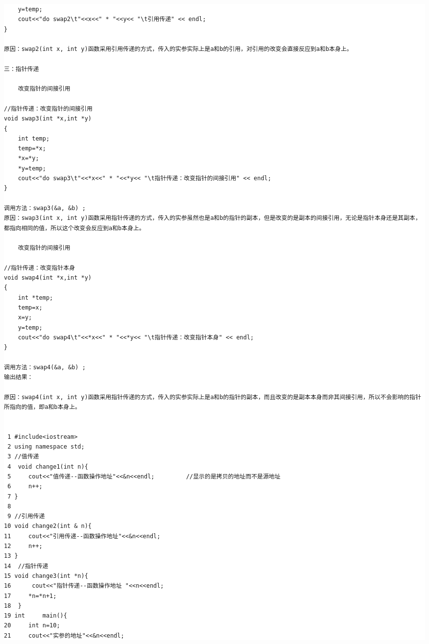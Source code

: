 ```
    y=temp;
    cout<<"do swap2\t"<<x<<" * "<<y<< "\t引用传递" << endl;
}

原因：swap2(int x, int y)函数采用引用传递的方式，传入的实参实际上是a和b的引用，对引用的改变会直接反应到a和b本身上。

三：指针传递

    改变指针的间接引用

//指针传递：改变指针的间接引用
void swap3(int *x,int *y)
{
    int temp;
    temp=*x;
    *x=*y;
    *y=temp;
    cout<<"do swap3\t"<<*x<<" * "<<*y<< "\t指针传递：改变指针的间接引用" << endl;
}

调用方法：swap3(&a, &b) ;
原因：swap3(int x, int y)函数采用指针传递的方式，传入的实参虽然也是a和b的指针的副本，但是改变的是副本的间接引用，无论是指针本身还是其副本，都指向相同的值，所以这个改变会反应到a和b本身上。

    改变指针的间接引用

//指针传递：改变指针本身
void swap4(int *x,int *y)
{
    int *temp;
    temp=x;
    x=y;
    y=temp;
    cout<<"do swap4\t"<<*x<<" * "<<*y<< "\t指针传递：改变指针本身" << endl;
}

调用方法：swap4(&a, &b) ;
输出结果：

原因：swap4(int x, int y)函数采用指针传递的方式，传入的实参实际上是a和b的指针的副本，而且改变的是副本本身而非其间接引用，所以不会影响的指针所指向的值，即a和b本身上。


 1 #include<iostream>
 2 using namespace std;
 3 //值传递
 4  void change1(int n){
 5     cout<<"值传递--函数操作地址"<<&n<<endl;         //显示的是拷贝的地址而不是源地址
 6     n++;
 7 }
 8
 9 //引用传递
10 void change2(int & n){
11     cout<<"引用传递--函数操作地址"<<&n<<endl;
12     n++;
13 }
14  //指针传递
15 void change3(int *n){
16      cout<<"指针传递--函数操作地址 "<<n<<endl;
17     *n=*n+1;
18  }
19 int     main(){
20     int n=10;
21     cout<<"实参的地址"<<&n<<endl;
```